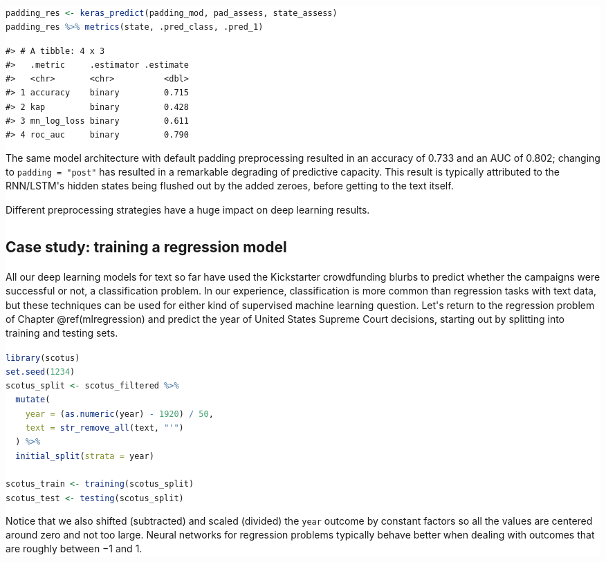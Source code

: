 ```r
padding_res <- keras_predict(padding_mod, pad_assess, state_assess)
padding_res %>% metrics(state, .pred_class, .pred_1)
```

```
#> # A tibble: 4 x 3
#>   .metric     .estimator .estimate
#>   <chr>       <chr>          <dbl>
#> 1 accuracy    binary         0.715
#> 2 kap         binary         0.428
#> 3 mn_log_loss binary         0.611
#> 4 roc_auc     binary         0.790
```

The same model architecture with default padding preprocessing resulted in an accuracy of 0.733 and an AUC of 0.802; changing to `padding = "post"` has resulted in a remarkable degrading of predictive capacity. This result is typically attributed to the RNN/LSTM's hidden states being flushed out by the added zeroes, before getting to the text itself.

<div class="rmdwarning">
<p>Different preprocessing strategies have a huge impact on deep learning results.</p>
</div>

## Case study: training a regression model

All our deep learning models for text so far have used the Kickstarter crowdfunding blurbs to predict whether the campaigns were successful or not, a classification problem. In our experience, classification is more common than regression tasks with text data, but these techniques can be used for either kind of supervised machine learning question. Let's return to the regression problem of Chapter \@ref(mlregression) and predict the year of United States Supreme Court decisions, starting out by splitting into training and testing sets.


```r
library(scotus)
set.seed(1234)
scotus_split <- scotus_filtered %>%
  mutate(
    year = (as.numeric(year) - 1920) / 50,
    text = str_remove_all(text, "'")
  ) %>%
  initial_split(strata = year)

scotus_train <- training(scotus_split)
scotus_test <- testing(scotus_split)
```

<div class="rmdwarning">
<p>Notice that we also shifted (subtracted) and scaled (divided) the <code>year</code> outcome by constant factors so all the values are centered around zero and not too large. Neural networks for regression problems typically behave better when dealing with outcomes that are roughly between −1 and 1.</p>
</div>
